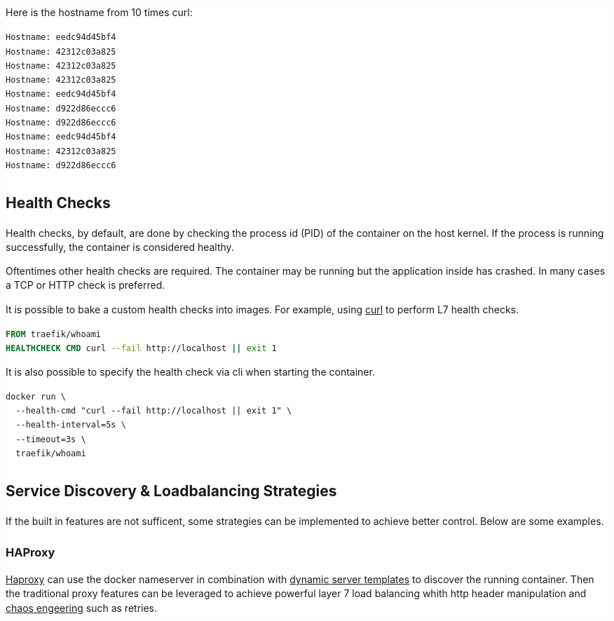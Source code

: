 Here is the hostname from 10 times curl:

```
Hostname: eedc94d45bf4
Hostname: 42312c03a825
Hostname: 42312c03a825
Hostname: 42312c03a825
Hostname: eedc94d45bf4
Hostname: d922d86eccc6
Hostname: d922d86eccc6
Hostname: eedc94d45bf4
Hostname: 42312c03a825
Hostname: d922d86eccc6
```

## Health Checks

Health checks, by default, are done by checking the process id (PID) of the container on the host kernel. If the process is running successfully, the container is considered healthy. 

Oftentimes other health checks are required. The container may be running but the application inside has crashed. In many cases a TCP or HTTP check is preferred. 

It is possible to bake a custom health checks into images. For example, using [curl](https://curl.se/docs/manual.html) to perform L7 health checks.

```Dockerfile
FROM traefik/whoami
HEALTHCHECK CMD curl --fail http://localhost || exit 1   
```

It is also possible to specify the health check via cli when starting the container.

```shell
docker run \
  --health-cmd "curl --fail http://localhost || exit 1" \
  --health-interval=5s \
  --timeout=3s \
  traefik/whoami
```


## Service Discovery & Loadbalancing Strategies

If the built in features are not sufficent, some strategies can be implemented to achieve better control. Below are some examples.


### HAProxy

[Haproxy](https://www.haproxy.com/) can use the docker nameserver in combination with [dynamic server templates](https://www.haproxy.com/blog/whats-new-haproxy-1-8/#server-template-configuration-directive) to discover the running container. Then the traditional proxy features can be leveraged to achieve powerful layer 7 load balancing whith http header manipulation and [chaos engeering](https://www.haproxy.com/blog/haproxy-layer-7-retries-and-chaos-engineering/) such as retries.
